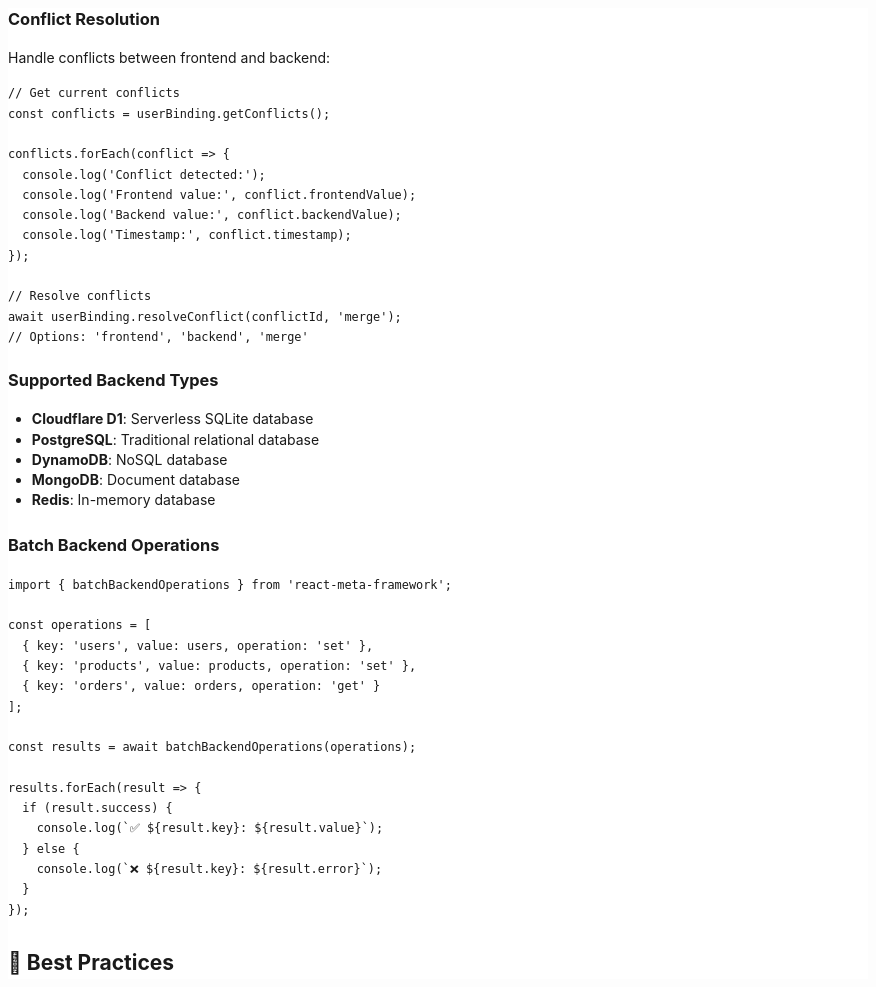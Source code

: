 ```tsx
```

### Conflict Resolution

Handle conflicts between frontend and backend:

```tsx
// Get current conflicts
const conflicts = userBinding.getConflicts();

conflicts.forEach(conflict => {
  console.log('Conflict detected:');
  console.log('Frontend value:', conflict.frontendValue);
  console.log('Backend value:', conflict.backendValue);
  console.log('Timestamp:', conflict.timestamp);
});

// Resolve conflicts
await userBinding.resolveConflict(conflictId, 'merge');
// Options: 'frontend', 'backend', 'merge'
```

### Supported Backend Types

- **Cloudflare D1**: Serverless SQLite database
- **PostgreSQL**: Traditional relational database
- **DynamoDB**: NoSQL database
- **MongoDB**: Document database
- **Redis**: In-memory database

### Batch Backend Operations

```tsx
import { batchBackendOperations } from 'react-meta-framework';

const operations = [
  { key: 'users', value: users, operation: 'set' },
  { key: 'products', value: products, operation: 'set' },
  { key: 'orders', value: orders, operation: 'get' }
];

const results = await batchBackendOperations(operations);

results.forEach(result => {
  if (result.success) {
    console.log(`✅ ${result.key}: ${result.value}`);
  } else {
    console.log(`❌ ${result.key}: ${result.error}`);
  }
});
```

## 🎯 Best Practices
